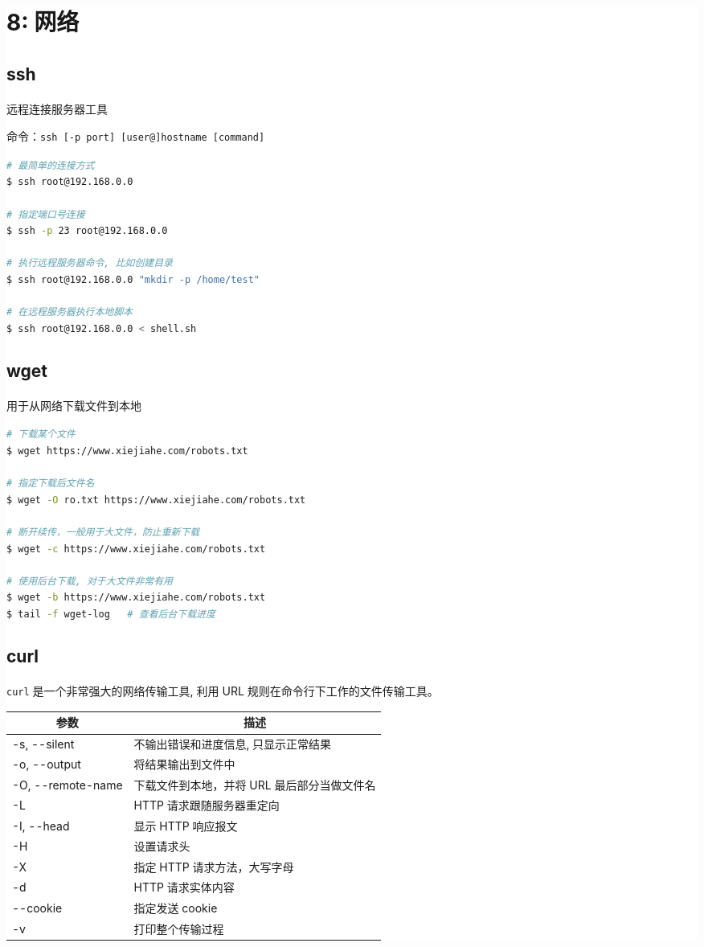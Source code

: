 
# 8: 网络

## ssh

远程连接服务器工具

命令：`ssh [-p port] [user@]hostname [command]`

```bash
# 最简单的连接方式
$ ssh root@192.168.0.0

# 指定端口号连接
$ ssh -p 23 root@192.168.0.0

# 执行远程服务器命令, 比如创建目录
$ ssh root@192.168.0.0 "mkdir -p /home/test"

# 在远程服务器执行本地脚本
$ ssh root@192.168.0.0 < shell.sh
```

## wget

用于从网络下载文件到本地

```bash
# 下载某个文件
$ wget https://www.xiejiahe.com/robots.txt

# 指定下载后文件名
$ wget -O ro.txt https://www.xiejiahe.com/robots.txt

# 断开续传，一般用于大文件，防止重新下载
$ wget -c https://www.xiejiahe.com/robots.txt

# 使用后台下载, 对于大文件非常有用
$ wget -b https://www.xiejiahe.com/robots.txt
$ tail -f wget-log   # 查看后台下载进度
```

## curl

`curl` 是一个非常强大的网络传输工具, 利用 URL 规则在命令行下工作的文件传输工具。

| 参数              | 描述                                        |
| ----------------- | ------------------------------------------- |
| -s, --silent      | 不输出错误和进度信息, 只显示正常结果        |
| -o, --output      | 将结果输出到文件中                          |
| -O, --remote-name | 下载文件到本地，并将 URL 最后部分当做文件名 |
| -L                | HTTP 请求跟随服务器重定向                   |
| -I, --head        | 显示 HTTP 响应报文                          |
| -H                | 设置请求头                                  |
| -X                | 指定 HTTP 请求方法，大写字母                |
| -d                | HTTP 请求实体内容                           |
| --cookie          | 指定发送 cookie                             |
| -v                | 打印整个传输过程                            |